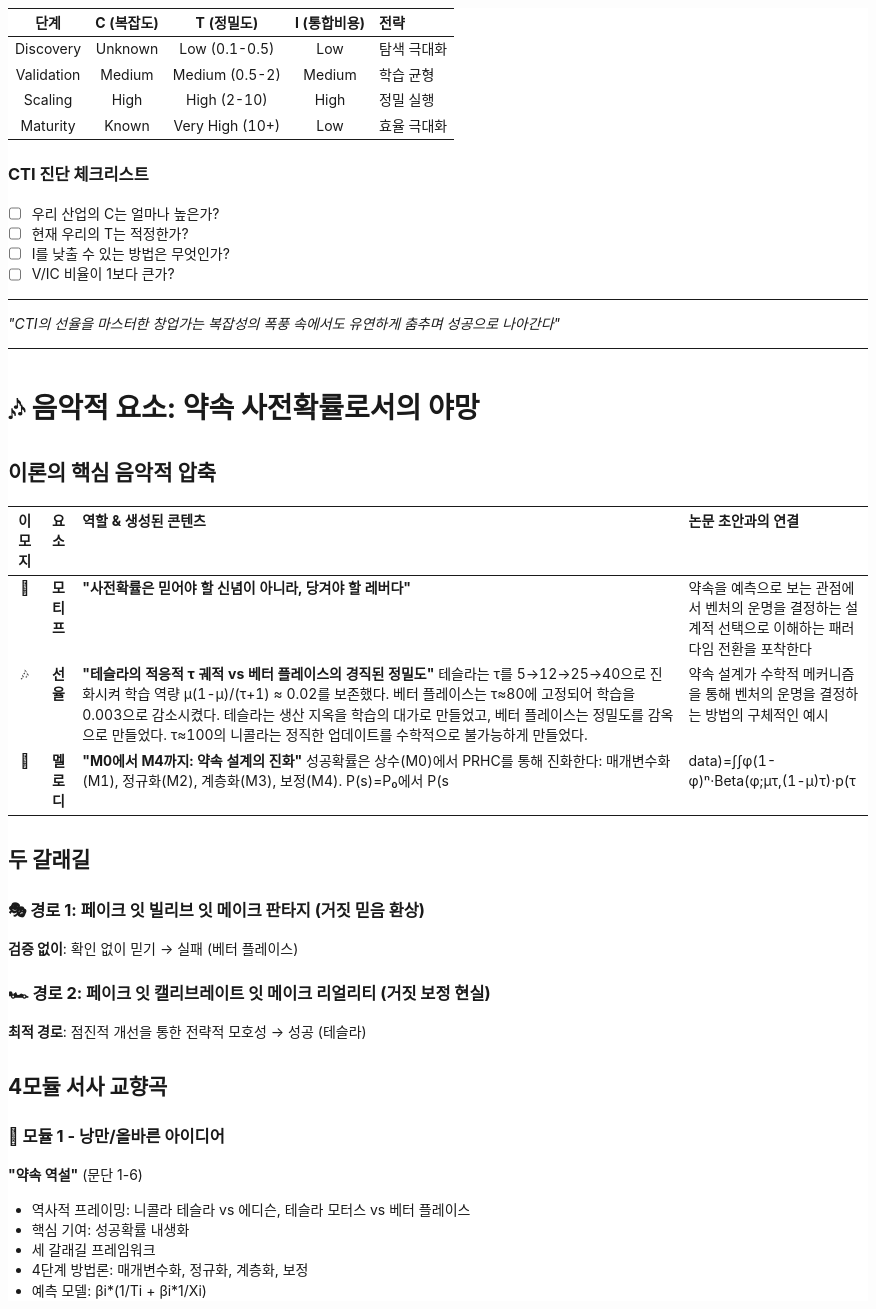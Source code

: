 |단계|C (복잡도)|T (정밀도)|I (통합비용)|전략|
|:-:|:-:|:-:|:-:|:--|
|Discovery|Unknown|Low (0.1-0.5)|Low|탐색 극대화|
|Validation|Medium|Medium (0.5-2)|Medium|학습 균형|
|Scaling|High|High (2-10)|High|정밀 실행|
|Maturity|Known|Very High (10+)|Low|효율 극대화|

### CTI 진단 체크리스트

- [ ] 우리 산업의 C는 얼마나 높은가?
- [ ] 현재 우리의 T는 적정한가?
- [ ] I를 낮출 수 있는 방법은 무엇인가?
- [ ] V/IC 비율이 1보다 큰가?

---

_"CTI의 선율을 마스터한 창업가는_ _복잡성의 폭풍 속에서도_ _유연하게 춤추며 성공으로 나아간다"_



---


# 🎶 음악적 요소: 약속 사전확률로서의 야망

## 이론의 핵심 음악적 압축

| 이모지 | 요소 | 역할 & 생성된 콘텐츠 | 논문 초안과의 연결 |
|:---:|:---:|:---|:---|
| 🎵 | **모티프** | **"사전확률은 믿어야 할 신념이 아니라, 당겨야 할 레버다"** | 약속을 예측으로 보는 관점에서 벤처의 운명을 결정하는 설계적 선택으로 이해하는 패러다임 전환을 포착한다 |
| 🎶 | **선율** | **"테슬라의 적응적 τ 궤적 vs 베터 플레이스의 경직된 정밀도"** 테슬라는 τ를 5→12→25→40으로 진화시켜 학습 역량 μ(1-μ)/(τ+1) ≈ 0.02를 보존했다. 베터 플레이스는 τ≈80에 고정되어 학습을 0.003으로 감소시켰다. 테슬라는 생산 지옥을 학습의 대가로 만들었고, 베터 플레이스는 정밀도를 감옥으로 만들었다. τ≈100의 니콜라는 정직한 업데이트를 수학적으로 불가능하게 만들었다. | 약속 설계가 수학적 메커니즘을 통해 벤처의 운명을 결정하는 방법의 구체적인 예시 |
| 🎼 | **멜로디** | **"M0에서 M4까지: 약속 설계의 진화"** 성공확률은 상수(M0)에서 PRHC를 통해 진화한다: 매개변수화(M1), 정규화(M2), 계층화(M3), 보정(M4). P(s)=P₀에서 P(s|data)=∫∫φ(1-φ)ⁿ·Beta(φ;μτ,(1-μ)τ)·p(τ|data)dφdτ까지의 여정은 성공확률 내생화를 나타낸다. 최적 설계: μ*=1/(n+1), τ*는 학습 역량 보존을 위해 초기에 낮게. | V가 외생적으로 유지되는 동안 P(s)를 내생화하는 방법을 보여주는 완전한 서사적 호 |

## 두 갈래길

### 🎭 경로 1: 페이크 잇 빌리브 잇 메이크 판타지 (거짓 믿음 환상)
**검증 없이**: 확인 없이 믿기 → 실패 (베터 플레이스)

### 🏎️ 경로 2: 페이크 잇 캘리브레이트 잇 메이크 리얼리티 (거짓 보정 현실)
**최적 경로**: 점진적 개선을 통한 전략적 모호성 → 성공 (테슬라)

## 4모듈 서사 교향곡

### 🌅 모듈 1 - 낭만/올바른 아이디어
**"약속 역설"** (문단 1-6)
- 역사적 프레이밍: 니콜라 테슬라 vs 에디슨, 테슬라 모터스 vs 베터 플레이스
- 핵심 기여: 성공확률 내생화
- 세 갈래길 프레임워크
- 4단계 방법론: 매개변수화, 정규화, 계층화, 보정
- 예측 모델: βi*(1/Ti + βi*1/Xi)
